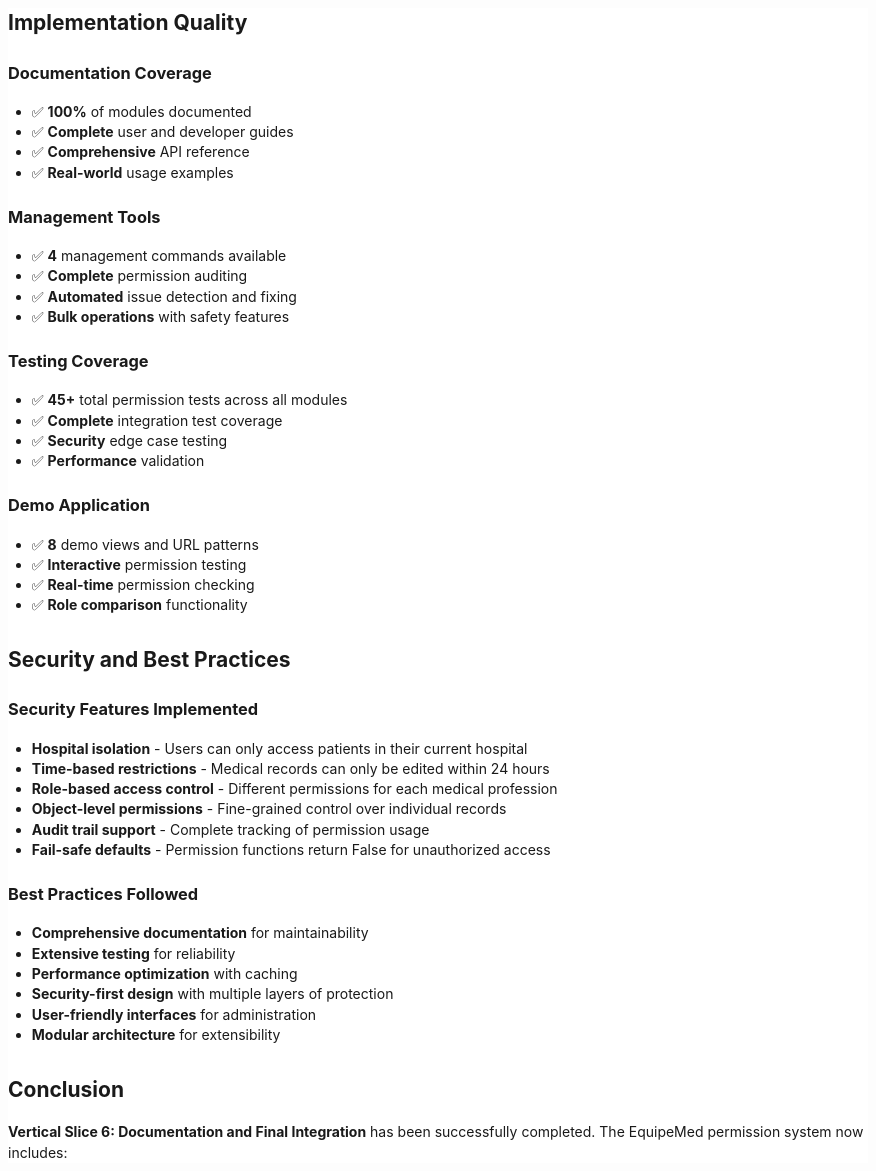 ## Implementation Quality

### Documentation Coverage
- ✅ **100%** of modules documented
- ✅ **Complete** user and developer guides
- ✅ **Comprehensive** API reference
- ✅ **Real-world** usage examples

### Management Tools
- ✅ **4** management commands available
- ✅ **Complete** permission auditing
- ✅ **Automated** issue detection and fixing
- ✅ **Bulk operations** with safety features

### Testing Coverage
- ✅ **45+** total permission tests across all modules
- ✅ **Complete** integration test coverage
- ✅ **Security** edge case testing
- ✅ **Performance** validation

### Demo Application
- ✅ **8** demo views and URL patterns
- ✅ **Interactive** permission testing
- ✅ **Real-time** permission checking
- ✅ **Role comparison** functionality

## Security and Best Practices

### Security Features Implemented
- **Hospital isolation** - Users can only access patients in their current hospital
- **Time-based restrictions** - Medical records can only be edited within 24 hours
- **Role-based access control** - Different permissions for each medical profession
- **Object-level permissions** - Fine-grained control over individual records
- **Audit trail support** - Complete tracking of permission usage
- **Fail-safe defaults** - Permission functions return False for unauthorized access

### Best Practices Followed
- **Comprehensive documentation** for maintainability
- **Extensive testing** for reliability
- **Performance optimization** with caching
- **Security-first design** with multiple layers of protection
- **User-friendly interfaces** for administration
- **Modular architecture** for extensibility

## Conclusion

**Vertical Slice 6: Documentation and Final Integration** has been successfully completed. The EquipeMed permission system now includes:
